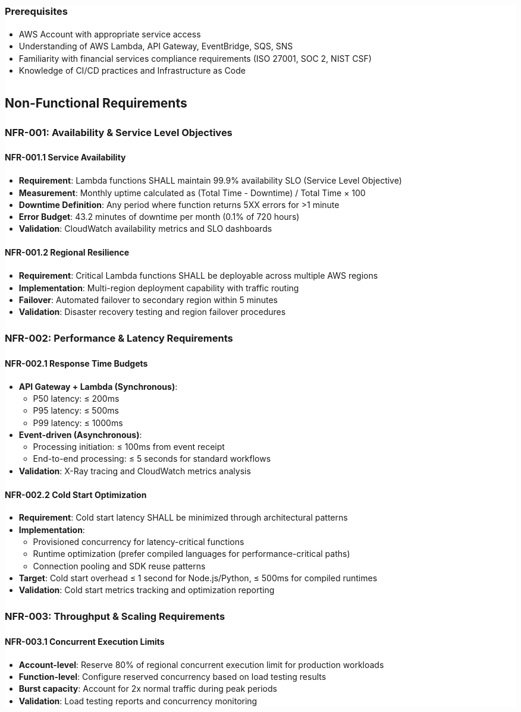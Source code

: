 ### Prerequisites
- AWS Account with appropriate service access
- Understanding of AWS Lambda, API Gateway, EventBridge, SQS, SNS
- Familiarity with financial services compliance requirements (ISO 27001, SOC 2, NIST CSF)
- Knowledge of CI/CD practices and Infrastructure as Code

## Non-Functional Requirements

### NFR-001: Availability & Service Level Objectives

#### NFR-001.1 Service Availability
- **Requirement**: Lambda functions SHALL maintain 99.9% availability SLO (Service Level Objective)
- **Measurement**: Monthly uptime calculated as (Total Time - Downtime) / Total Time × 100
- **Downtime Definition**: Any period where function returns 5XX errors for >1 minute
- **Error Budget**: 43.2 minutes of downtime per month (0.1% of 720 hours)
- **Validation**: CloudWatch availability metrics and SLO dashboards

#### NFR-001.2 Regional Resilience
- **Requirement**: Critical Lambda functions SHALL be deployable across multiple AWS regions
- **Implementation**: Multi-region deployment capability with traffic routing
- **Failover**: Automated failover to secondary region within 5 minutes
- **Validation**: Disaster recovery testing and region failover procedures

### NFR-002: Performance & Latency Requirements

#### NFR-002.1 Response Time Budgets
- **API Gateway + Lambda (Synchronous)**:
  - P50 latency: ≤ 200ms
  - P95 latency: ≤ 500ms  
  - P99 latency: ≤ 1000ms
- **Event-driven (Asynchronous)**:
  - Processing initiation: ≤ 100ms from event receipt
  - End-to-end processing: ≤ 5 seconds for standard workflows
- **Validation**: X-Ray tracing and CloudWatch metrics analysis

#### NFR-002.2 Cold Start Optimization
- **Requirement**: Cold start latency SHALL be minimized through architectural patterns
- **Implementation**: 
  - Provisioned concurrency for latency-critical functions
  - Runtime optimization (prefer compiled languages for performance-critical paths)
  - Connection pooling and SDK reuse patterns
- **Target**: Cold start overhead ≤ 1 second for Node.js/Python, ≤ 500ms for compiled runtimes
- **Validation**: Cold start metrics tracking and optimization reporting

### NFR-003: Throughput & Scaling Requirements

#### NFR-003.1 Concurrent Execution Limits
- **Account-level**: Reserve 80% of regional concurrent execution limit for production workloads
- **Function-level**: Configure reserved concurrency based on load testing results
- **Burst capacity**: Account for 2x normal traffic during peak periods
- **Validation**: Load testing reports and concurrency monitoring
